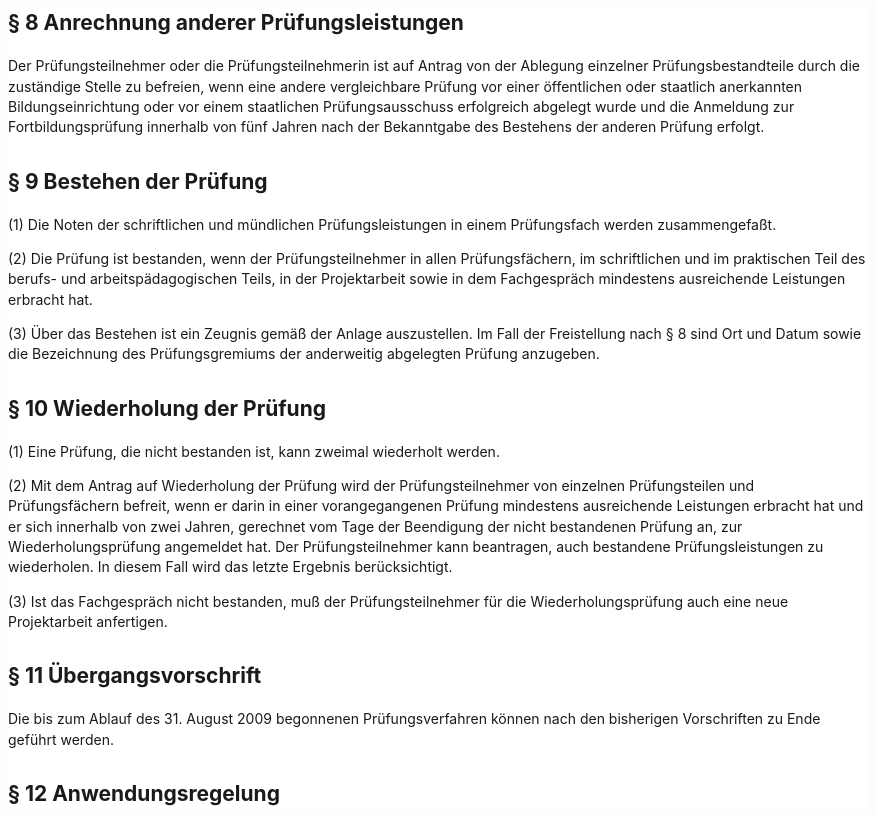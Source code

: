 ## § 8 Anrechnung anderer Prüfungsleistungen

Der Prüfungsteilnehmer oder die Prüfungsteilnehmerin ist auf Antrag
von der Ablegung einzelner Prüfungsbestandteile durch die zuständige
Stelle zu befreien, wenn eine andere vergleichbare Prüfung vor einer
öffentlichen oder staatlich anerkannten Bildungseinrichtung oder vor
einem staatlichen Prüfungsausschuss erfolgreich abgelegt wurde und die
Anmeldung zur Fortbildungsprüfung innerhalb von fünf Jahren nach der
Bekanntgabe des Bestehens der anderen Prüfung erfolgt.


## § 9 Bestehen der Prüfung

(1) Die Noten der schriftlichen und mündlichen Prüfungsleistungen in
einem Prüfungsfach werden zusammengefaßt.

(2) Die Prüfung ist bestanden, wenn der Prüfungsteilnehmer in allen
Prüfungsfächern, im schriftlichen und im praktischen Teil des berufs-
und arbeitspädagogischen Teils, in der Projektarbeit sowie in dem
Fachgespräch mindestens ausreichende Leistungen erbracht hat.

(3) Über das Bestehen ist ein Zeugnis gemäß der Anlage auszustellen.
Im Fall der Freistellung nach § 8 sind Ort und Datum sowie die
Bezeichnung des Prüfungsgremiums der anderweitig abgelegten Prüfung
anzugeben.


## § 10 Wiederholung der Prüfung

(1) Eine Prüfung, die nicht bestanden ist, kann zweimal wiederholt
werden.

(2) Mit dem Antrag auf Wiederholung der Prüfung wird der
Prüfungsteilnehmer von einzelnen Prüfungsteilen und Prüfungsfächern
befreit, wenn er darin in einer vorangegangenen Prüfung mindestens
ausreichende Leistungen erbracht hat und er sich innerhalb von zwei
Jahren, gerechnet vom Tage der Beendigung der nicht bestandenen
Prüfung an, zur Wiederholungsprüfung angemeldet hat. Der
Prüfungsteilnehmer kann beantragen, auch bestandene Prüfungsleistungen
zu wiederholen. In diesem Fall wird das letzte Ergebnis
berücksichtigt.

(3) Ist das Fachgespräch nicht bestanden, muß der Prüfungsteilnehmer
für die Wiederholungsprüfung auch eine neue Projektarbeit anfertigen.


## § 11 Übergangsvorschrift

Die bis zum Ablauf des 31. August 2009 begonnenen Prüfungsverfahren
können nach den bisherigen Vorschriften zu Ende geführt werden.


## § 12 Anwendungsregelung
